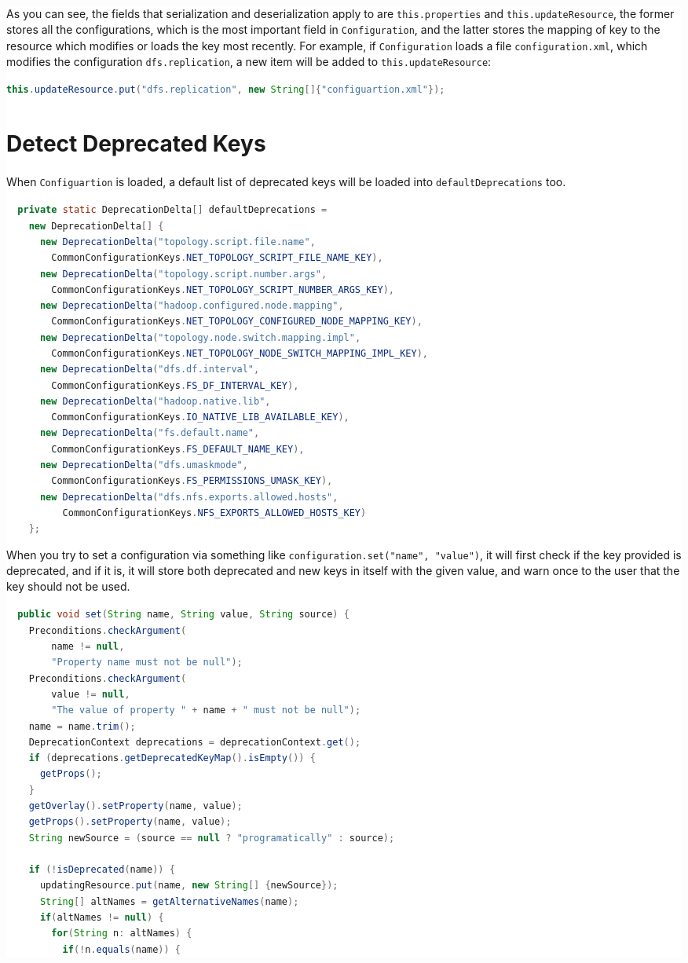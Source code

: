 As you can see, the fields that serialization and deserialization apply to are `this.properties` and `this.updateResource`, the former stores all the configurations, which is the most important field in `Configuration`, and the latter stores the mapping of key to the resource which modifies or loads the key most recently. For example, if `Configuration` loads a file `configuration.xml`, which modifies the configuration `dfs.replication`, a new item will be added to `this.updateResource`:

```java
this.updateResource.put("dfs.replication", new String[]{"configuartion.xml"});
```

# Detect Deprecated Keys
When `Configuartion` is loaded, a default list of deprecated keys will be loaded into `defaultDeprecations` too.

```java
  private static DeprecationDelta[] defaultDeprecations = 
    new DeprecationDelta[] {
      new DeprecationDelta("topology.script.file.name", 
        CommonConfigurationKeys.NET_TOPOLOGY_SCRIPT_FILE_NAME_KEY),
      new DeprecationDelta("topology.script.number.args", 
        CommonConfigurationKeys.NET_TOPOLOGY_SCRIPT_NUMBER_ARGS_KEY),
      new DeprecationDelta("hadoop.configured.node.mapping", 
        CommonConfigurationKeys.NET_TOPOLOGY_CONFIGURED_NODE_MAPPING_KEY),
      new DeprecationDelta("topology.node.switch.mapping.impl", 
        CommonConfigurationKeys.NET_TOPOLOGY_NODE_SWITCH_MAPPING_IMPL_KEY),
      new DeprecationDelta("dfs.df.interval", 
        CommonConfigurationKeys.FS_DF_INTERVAL_KEY),
      new DeprecationDelta("hadoop.native.lib", 
        CommonConfigurationKeys.IO_NATIVE_LIB_AVAILABLE_KEY),
      new DeprecationDelta("fs.default.name", 
        CommonConfigurationKeys.FS_DEFAULT_NAME_KEY),
      new DeprecationDelta("dfs.umaskmode",
        CommonConfigurationKeys.FS_PERMISSIONS_UMASK_KEY),
      new DeprecationDelta("dfs.nfs.exports.allowed.hosts",
          CommonConfigurationKeys.NFS_EXPORTS_ALLOWED_HOSTS_KEY)
    };
```

When you try to set a configuration via something like `configuration.set("name", "value")`, it will first check if the key provided is deprecated, and if it is, it will store both deprecated and new keys in itself with the given value, and warn once to the user that the key should not be used.

```java
  public void set(String name, String value, String source) {
    Preconditions.checkArgument(
        name != null,
        "Property name must not be null");
    Preconditions.checkArgument(
        value != null,
        "The value of property " + name + " must not be null");
    name = name.trim();
    DeprecationContext deprecations = deprecationContext.get();
    if (deprecations.getDeprecatedKeyMap().isEmpty()) {
      getProps();
    }
    getOverlay().setProperty(name, value);
    getProps().setProperty(name, value);
    String newSource = (source == null ? "programatically" : source);

    if (!isDeprecated(name)) {
      updatingResource.put(name, new String[] {newSource});
      String[] altNames = getAlternativeNames(name);
      if(altNames != null) {
        for(String n: altNames) {
          if(!n.equals(name)) {
```
